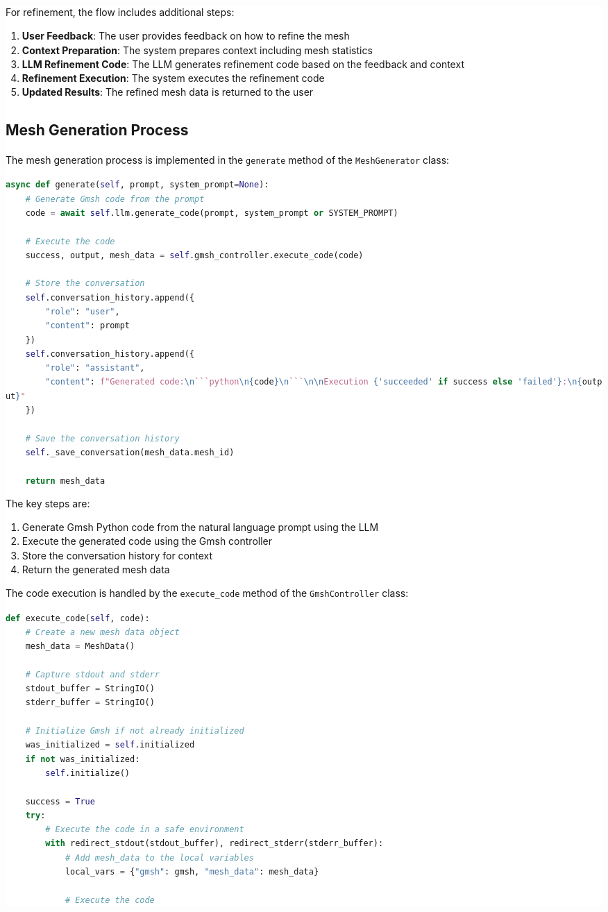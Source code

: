 For refinement, the flow includes additional steps:
1. **User Feedback**: The user provides feedback on how to refine the mesh
2. **Context Preparation**: The system prepares context including mesh statistics
3. **LLM Refinement Code**: The LLM generates refinement code based on the feedback and context
4. **Refinement Execution**: The system executes the refinement code
5. **Updated Results**: The refined mesh data is returned to the user

## Mesh Generation Process

The mesh generation process is implemented in the `generate` method of the `MeshGenerator` class:

```python
async def generate(self, prompt, system_prompt=None):
    # Generate Gmsh code from the prompt
    code = await self.llm.generate_code(prompt, system_prompt or SYSTEM_PROMPT)
    
    # Execute the code
    success, output, mesh_data = self.gmsh_controller.execute_code(code)
    
    # Store the conversation
    self.conversation_history.append({
        "role": "user",
        "content": prompt
    })
    self.conversation_history.append({
        "role": "assistant",
        "content": f"Generated code:\n```python\n{code}\n```\n\nExecution {'succeeded' if success else 'failed'}:\n{output}"
    })
    
    # Save the conversation history
    self._save_conversation(mesh_data.mesh_id)
    
    return mesh_data
```

The key steps are:
1. Generate Gmsh Python code from the natural language prompt using the LLM
2. Execute the generated code using the Gmsh controller
3. Store the conversation history for context
4. Return the generated mesh data

The code execution is handled by the `execute_code` method of the `GmshController` class:

```python
def execute_code(self, code):
    # Create a new mesh data object
    mesh_data = MeshData()
    
    # Capture stdout and stderr
    stdout_buffer = StringIO()
    stderr_buffer = StringIO()
    
    # Initialize Gmsh if not already initialized
    was_initialized = self.initialized
    if not was_initialized:
        self.initialize()
    
    success = True
    try:
        # Execute the code in a safe environment
        with redirect_stdout(stdout_buffer), redirect_stderr(stderr_buffer):
            # Add mesh_data to the local variables
            local_vars = {"gmsh": gmsh, "mesh_data": mesh_data}
            
            # Execute the code
```